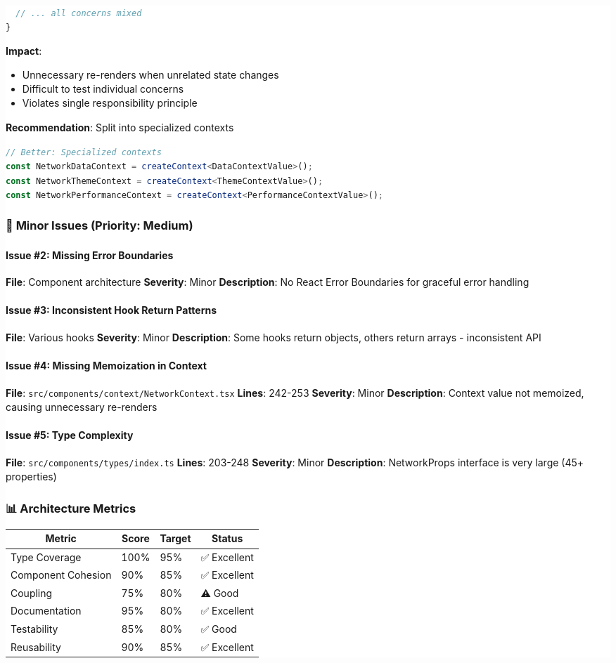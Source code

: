```typescript
  // ... all concerns mixed
}
```

**Impact**: 
- Unnecessary re-renders when unrelated state changes
- Difficult to test individual concerns
- Violates single responsibility principle

**Recommendation**: Split into specialized contexts
```typescript
// Better: Specialized contexts
const NetworkDataContext = createContext<DataContextValue>();
const NetworkThemeContext = createContext<ThemeContextValue>();
const NetworkPerformanceContext = createContext<PerformanceContextValue>();
```

### 🔷 **Minor Issues (Priority: Medium)**

#### Issue #2: Missing Error Boundaries
**File**: Component architecture
**Severity**: Minor
**Description**: No React Error Boundaries for graceful error handling

#### Issue #3: Inconsistent Hook Return Patterns
**File**: Various hooks
**Severity**: Minor
**Description**: Some hooks return objects, others return arrays - inconsistent API

#### Issue #4: Missing Memoization in Context
**File**: `src/components/context/NetworkContext.tsx`
**Lines**: 242-253
**Severity**: Minor
**Description**: Context value not memoized, causing unnecessary re-renders

#### Issue #5: Type Complexity
**File**: `src/components/types/index.ts`
**Lines**: 203-248
**Severity**: Minor
**Description**: NetworkProps interface is very large (45+ properties)

### 📊 **Architecture Metrics**

| Metric | Score | Target | Status |
|--------|-------|--------|--------|
| Type Coverage | 100% | 95% | ✅ Excellent |
| Component Cohesion | 90% | 85% | ✅ Excellent |
| Coupling | 75% | 80% | ⚠️ Good |
| Documentation | 95% | 80% | ✅ Excellent |
| Testability | 85% | 80% | ✅ Good |
| Reusability | 90% | 85% | ✅ Excellent |
